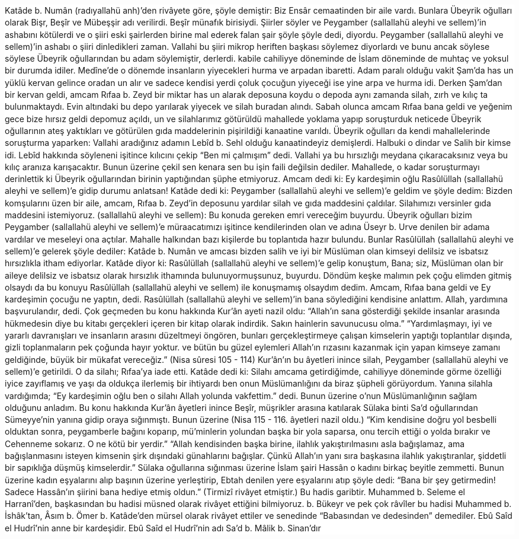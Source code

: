 Katâde b. Numân (radıyallahü anh)’den rivâyete göre, şöyle demiştir: Biz Ensâr cemaatinden bir aile vardı. Bunlara Übeyrik oğulları olarak Bişr, Beşîr ve Mübeşşir adı verilirdi. Beşîr münafık birisiydi. Şiirler söyler ve Peygamber (sallallahü aleyhi ve sellem)’in ashabını kötülerdi ve o şiiri eski şairlerden birine mal ederek falan şair şöyle şöyle dedi, diyordu. Peygamber (sallallahü aleyhi ve sellem)’in ashabı o şiiri dinledikleri zaman. Vallahi bu şiiri mikrop heriften başkası söylemez diyorlardı ve bunu ancak söylese söylese Übeyrik oğullarından bu adam söylemiştir, derlerdi. kabile cahiliyye döneminde de İslam döneminde de muhtaç ve yoksul bir durumda idiler. Medîne’de o dönemde insanların yiyecekleri hurma ve arpadan ibaretti. Adam paralı olduğu vakit Şam’da has un yüklü kervan gelince oradan un alır ve sadece kendisi yerdi çoluk çocuğun yiyeceği ise yine arpa ve hurma idi. Derken Şam’dan bir kervan geldi, amcam Rıfaa b. Zeyd bir miktar has un alarak deposuna koydu o depoda aynı zamanda silah, zırh ve kılıç ta bulunmaktaydı. Evin altındaki bu depo yarılarak yiyecek ve silah buradan alındı. Sabah olunca amcam Rıfaa bana geldi ve yeğenim gece bize hırsız geldi depomuz açıldı, un ve silahlarımız götürüldü mahallede yoklama yapıp soruşturduk neticede Übeyrik oğullarının ateş yaktıkları ve götürülen gıda maddelerinin pişirildiği kanaatine varıldı. Übeyrik oğulları da kendi mahallelerinde soruşturma yaparken: Vallahi aradığınız adamın Lebîd b. Sehl olduğu kanaatindeyiz demişlerdi. Halbuki o dindar ve Salih bir kimse idi. Lebîd hakkında söyleneni işitince kılıcını çekip “Ben mi çalmışım” dedi. Vallahi ya bu hırsızlığı meydana çıkaracaksınız veya bu kılıç aranıza karışacaktır. Bunun üzerine çekil sen kenara sen bu işin faili değilsin dediler. Mahallede, o kadar soruşturmayı derinlettik ki Übeyrik oğullarından birinin yaptığından şüphe etmiyoruz. Amcam dedi ki: Ey kardeşimin oğlu Rasûlüllah (sallallahü aleyhi ve sellem)’e gidip durumu anlatsan! Katâde dedi ki: Peygamber (sallallahü aleyhi ve sellem)’e geldim ve şöyle dedim: Bizden komşularını üzen bir aile, amcam, Rıfaa b. Zeyd’in deposunu yardılar silah ve gıda maddesini çaldılar. Silahımızı versinler gıda maddesini istemiyoruz. (sallallahü aleyhi ve sellem): Bu konuda gereken emri vereceğim buyurdu. Übeyrik oğulları bizim Peygamber (sallallahü aleyhi ve sellem)’e müraacatımızı işitince kendilerinden olan ve adına Üseyr b. Urve denilen bir adama vardılar ve meseleyi ona açtılar. Mahalle halkından bazı kişilerde bu toplantıda hazır bulundu. Bunlar Rasûlüllah (sallallahü aleyhi ve sellem)’e gelerek şöyle dediler: Katâde b. Numân ve amcası bizden salih ve iyi bir Müslüman olan kimseyi delilsiz ve isbatsız hırsızlıkla itham ediyorlar. Katâde diyor ki: Rasûlüllah (sallallahü aleyhi ve sellem)’e gelip konuştum, Bana; siz, Müslüman olan bir aileye delilsiz ve isbatsız olarak hırsızlık ithamında bulunuyormuşsunuz, buyurdu. Döndüm keşke malımın pek çoğu elimden gitmiş olsaydı da bu konuyu Rasûlüllah (sallallahü aleyhi ve sellem) ile konuşmamış olsaydım dedim. Amcam, Rıfaa bana geldi ve Ey kardeşimin çocuğu ne yaptın, dedi. Rasûlüllah (sallallahü aleyhi ve sellem)’in bana söylediğini kendisine anlattım. Allah, yardımına başvurulandır, dedi. Çok geçmeden bu konu hakkında Kur’ân ayeti nazil oldu: “Allah’ın sana gösterdiği şekilde insanlar arasında hükmedesin diye bu kitabı gerçekleri içeren bir kitap olarak indirdik. Sakın hainlerin savunucusu olma.” “Yardımlaşmayı, iyi ve yararlı davranışları ve insanların arasını düzeltmeyi öngören, bunları gerçekleştirmeye çalışan kimselerin yaptığı toplantılar dışında, gizli toplanmaların pek çoğunda hayır yoktur. ve bütün bu güzel eylemleri Allah’ın rızasını kazanmak için yapan kimseye zamanı geldiğinde, büyük bir mükafat vereceğiz.” (Nisa sûresi 105 - 114) Kur’ân’ın bu âyetleri inince silah, Peygamber (sallallahü aleyhi ve sellem)’e getirildi. O da silahı; Rıfaa’ya iade etti. Katâde dedi ki: Silahı amcama getirdiğimde, cahiliyye döneminde görme özelliği iyice zayıflamış ve yaşı da oldukça ilerlemiş bir ihtiyardı ben onun Müslümanlığını da biraz şüpheli görüyordum. Yanına silahla vardığımda; “Ey kardeşimin oğlu ben o silahı Allah yolunda vakfettim.” dedi. Bunun üzerine o’nun Müslümanlığının sağlam olduğunu anladım. Bu konu hakkında Kur’ân âyetleri inince Beşîr, müşrikler arasına katılarak Sülaka binti Sa’d oğullarından Sümeyye’nin yanına gidip oraya sığınmıştı. Bunun üzerine (Nisa 115 - 116. âyetleri nazil oldu.) “Kim kendisine doğru yol besbelli olduktan sonra, peygamberle bağını koparıp, mü’minlerin yolundan başka bir yola saparsa, onu tercih ettiği o yolda bırakır ve Cehenneme sokarız. O ne kötü bir yerdir.” “Allah kendisinden başka birine, ilahlık yakıştırılmasını asla bağışlamaz, ama bağışlanmasını isteyen kimsenin şirk dışındaki günahlarını bağışlar. Çünkü Allah’ın yanı sıra başkasına ilahlık yakıştıranlar, şiddetli bir sapıklığa düşmüş kimselerdir.” Sülaka oğullarına sığınması üzerine İslam şairi Hassân o kadını birkaç beyitle zemmetti. Bunun üzerine kadın eşyalarını alıp başının üzerine yerleştirip, Ebtah denilen yere eşyalarını atıp şöyle dedi: “Bana bir şey getirmedin! Sadece Hassân’ın şiirini bana hediye etmiş oldun.” (Tirmizî rivâyet etmiştir.) Bu hadis garibtir. Muhammed b. Seleme el Harranî’den, başkasından bu hadisi müsned olarak rivâyet ettiğini bilmiyoruz. b. Bükeyr ve pek çok râvîler bu hadisi Muhammed b. İshâk’tan, Âsım b. Ömer b. Katâde’den mürsel olarak rivâyet ettiler ve senedinde “Babasından ve dedesinden” demediler. Ebû Saîd el Hudrî’nin anne bir kardeşidir. Ebû Saîd el Hudrî’nin adı Sa’d b. Mâlik b. Sinan’dır
</div>